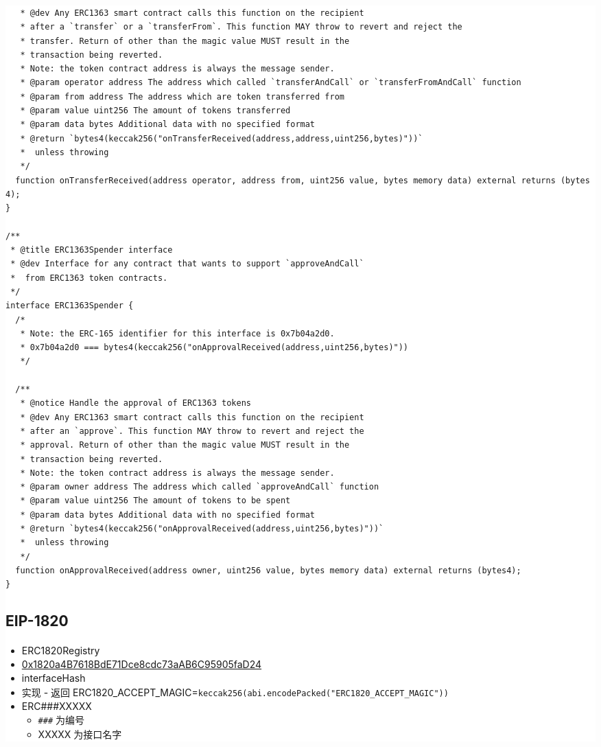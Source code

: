```solidity
   * @dev Any ERC1363 smart contract calls this function on the recipient
   * after a `transfer` or a `transferFrom`. This function MAY throw to revert and reject the
   * transfer. Return of other than the magic value MUST result in the
   * transaction being reverted.
   * Note: the token contract address is always the message sender.
   * @param operator address The address which called `transferAndCall` or `transferFromAndCall` function
   * @param from address The address which are token transferred from
   * @param value uint256 The amount of tokens transferred
   * @param data bytes Additional data with no specified format
   * @return `bytes4(keccak256("onTransferReceived(address,address,uint256,bytes)"))`
   *  unless throwing
   */
  function onTransferReceived(address operator, address from, uint256 value, bytes memory data) external returns (bytes4);
}

/**
 * @title ERC1363Spender interface
 * @dev Interface for any contract that wants to support `approveAndCall`
 *  from ERC1363 token contracts.
 */
interface ERC1363Spender {
  /*
   * Note: the ERC-165 identifier for this interface is 0x7b04a2d0.
   * 0x7b04a2d0 === bytes4(keccak256("onApprovalReceived(address,uint256,bytes)"))
   */

  /**
   * @notice Handle the approval of ERC1363 tokens
   * @dev Any ERC1363 smart contract calls this function on the recipient
   * after an `approve`. This function MAY throw to revert and reject the
   * approval. Return of other than the magic value MUST result in the
   * transaction being reverted.
   * Note: the token contract address is always the message sender.
   * @param owner address The address which called `approveAndCall` function
   * @param value uint256 The amount of tokens to be spent
   * @param data bytes Additional data with no specified format
   * @return `bytes4(keccak256("onApprovalReceived(address,uint256,bytes)"))`
   *  unless throwing
   */
  function onApprovalReceived(address owner, uint256 value, bytes memory data) external returns (bytes4);
}
```

## EIP-1820

[eip-1820]: #eip-1820

- ERC1820Registry
- [0x1820a4B7618BdE71Dce8cdc73aAB6C95905faD24](https://etherscan.io/address/0x1820a4b7618bde71dce8cdc73aab6c95905fad24)
- interfaceHash
- 实现 - 返回 ERC1820_ACCEPT_MAGIC=`keccak256(abi.encodePacked("ERC1820_ACCEPT_MAGIC"))`
- ERC###XXXXX
  - `###` 为编号
  - XXXXX 为接口名字


[eip-1193]: https://eips.ethereum.org/EIPS/eip-1193
[eip-155]: #eip-155
[eip-165]: #eip-165
[eip-191]: #eip-191
[eip-712]: #eip-712
[eip-1167]: #eip-1167
[eip-2612]: #eip-2612
[eip-2981]: #eip-2981
[eip-3722]: #eip-3722